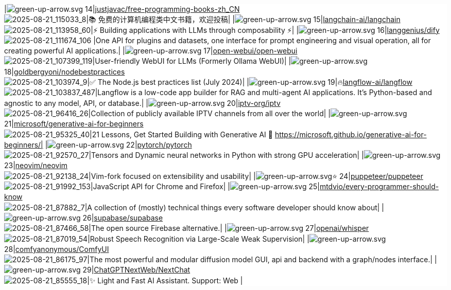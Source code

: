 |![green-up-arrow.svg](https://user-images.githubusercontent.com/1154692/228381846-4cd38d29-946d-4268-8bd5-46b4c2531391.svg) 14|[justjavac/free-programming-books-zh_CN](https://github.com/justjavac/free-programming-books-zh_CN) </br> ![2025-08-21_115033_8](https://img.shields.io/github/stars/justjavac/free-programming-books-zh_CN.svg)|📚 免费的计算机编程类中文书籍，欢迎投稿|
|![green-up-arrow.svg](https://user-images.githubusercontent.com/1154692/228381846-4cd38d29-946d-4268-8bd5-46b4c2531391.svg) 15|[langchain-ai/langchain](https://github.com/langchain-ai/langchain) </br> ![2025-08-21_113958_60](https://img.shields.io/github/stars/langchain-ai/langchain.svg)|⚡ Building applications with LLMs through composability ⚡|
|![green-up-arrow.svg](https://user-images.githubusercontent.com/1154692/228381846-4cd38d29-946d-4268-8bd5-46b4c2531391.svg) 16|[langgenius/dify](https://github.com/langgenius/dify) </br> ![2025-08-21_111674_106](https://img.shields.io/github/stars/langgenius/dify.svg)                    |One API for plugins and datasets, one interface for prompt engineering and visual operation, all for creating powerful AI applications.|
|![green-up-arrow.svg](https://user-images.githubusercontent.com/1154692/228381846-4cd38d29-946d-4268-8bd5-46b4c2531391.svg) 17|[open-webui/open-webui](https://github.com/open-webui/open-webui) </br> ![2025-08-21_107399_119](https://img.shields.io/github/stars/open-webui/open-webui.svg)|User-friendly WebUI for LLMs (Formerly Ollama WebUI)|
|![green-up-arrow.svg](https://user-images.githubusercontent.com/1154692/228381846-4cd38d29-946d-4268-8bd5-46b4c2531391.svg) 18|[goldbergyoni/nodebestpractices](https://github.com/goldbergyoni/nodebestpractices) </br> ![2025-08-21_103974_9](https://img.shields.io/github/stars/goldbergyoni/nodebestpractices.svg)|✅ The Node.js best practices list (July 2024)|
|![green-up-arrow.svg](https://user-images.githubusercontent.com/1154692/228381846-4cd38d29-946d-4268-8bd5-46b4c2531391.svg) 19|🔥[langflow-ai/langflow](https://github.com/langflow-ai/langflow) </br> ![2025-08-21_103837_487](https://img.shields.io/github/stars/langflow-ai/langflow.svg)|Langflow is a low-code app builder for RAG and multi-agent AI applications. It’s Python-based and agnostic to any model, API, or database.|
|![green-up-arrow.svg](https://user-images.githubusercontent.com/1154692/228381846-4cd38d29-946d-4268-8bd5-46b4c2531391.svg) 20|[iptv-org/iptv](https://github.com/iptv-org/iptv) </br> ![2025-08-21_96416_26](https://img.shields.io/github/stars/iptv-org/iptv.svg)|Collection of publicly available IPTV channels from all over the world|
|![green-up-arrow.svg](https://user-images.githubusercontent.com/1154692/228381846-4cd38d29-946d-4268-8bd5-46b4c2531391.svg) 21|[microsoft/generative-ai-for-beginners](https://github.com/microsoft/generative-ai-for-beginners) </br> ![2025-08-21_95325_40](https://img.shields.io/github/stars/microsoft/generative-ai-for-beginners.svg)|21 Lessons, Get Started Building with Generative AI 🔗 https://microsoft.github.io/generative-ai-for-beginners/|
|![green-up-arrow.svg](https://user-images.githubusercontent.com/1154692/228381846-4cd38d29-946d-4268-8bd5-46b4c2531391.svg) 22|[pytorch/pytorch](https://github.com/pytorch/pytorch) </br> ![2025-08-21_92570_27](https://img.shields.io/github/stars/pytorch/pytorch.svg)|Tensors and Dynamic neural networks in Python with strong GPU acceleration|
|![green-up-arrow.svg](https://user-images.githubusercontent.com/1154692/228381846-4cd38d29-946d-4268-8bd5-46b4c2531391.svg) 23|[neovim/neovim](https://github.com/neovim/neovim) </br> ![2025-08-21_92138_24](https://img.shields.io/github/stars/neovim/neovim.svg)|Vim-fork focused on extensibility and usability|
|![green-up-arrow.svg](https://user-images.githubusercontent.com/1154692/228381846-4cd38d29-946d-4268-8bd5-46b4c2531391.svg)⭐ 24|[puppeteer/puppeteer](https://github.com/puppeteer/puppeteer) </br> ![2025-08-21_91992_153](https://img.shields.io/github/stars/puppeteer/puppeteer.svg)|JavaScript API for Chrome and Firefox|
|![green-up-arrow.svg](https://user-images.githubusercontent.com/1154692/228381846-4cd38d29-946d-4268-8bd5-46b4c2531391.svg) 25|[mtdvio/every-programmer-should-know](https://github.com/mtdvio/every-programmer-should-know) </br> ![2025-08-21_87882_7](https://img.shields.io/github/stars/mtdvio/every-programmer-should-know.svg)|A collection of (mostly) technical things every software developer should know about|
|![green-up-arrow.svg](https://user-images.githubusercontent.com/1154692/228381846-4cd38d29-946d-4268-8bd5-46b4c2531391.svg) 26|[supabase/supabase](https://github.com/supabase/supabase) </br> ![2025-08-21_87466_58](https://img.shields.io/github/stars/supabase/supabase.svg)|The open source Firebase alternative.|
|![green-up-arrow.svg](https://user-images.githubusercontent.com/1154692/228381846-4cd38d29-946d-4268-8bd5-46b4c2531391.svg) 27|[openai/whisper](https://github.com/openai/whisper) </br> ![2025-08-21_87019_54](https://img.shields.io/github/stars/openai/whisper.svg)|Robust Speech Recognition via Large-Scale Weak Supervision|
|![green-up-arrow.svg](https://user-images.githubusercontent.com/1154692/228381846-4cd38d29-946d-4268-8bd5-46b4c2531391.svg) 28|[comfyanonymous/ComfyUI](https://github.com/comfyanonymous/ComfyUI) </br> ![2025-08-21_86175_97](https://img.shields.io/github/stars/comfyanonymous/ComfyUI.svg)|The most powerful and modular diffusion model GUI, api and backend with a graph/nodes interface.|
|![green-up-arrow.svg](https://user-images.githubusercontent.com/1154692/228381846-4cd38d29-946d-4268-8bd5-46b4c2531391.svg) 29|[ChatGPTNextWeb/NextChat](https://github.com/ChatGPTNextWeb/NextChat) </br> ![2025-08-21_85555_18](https://img.shields.io/github/stars/ChatGPTNextWeb/NextChat.svg)|✨ Light and Fast AI Assistant. Support: Web |